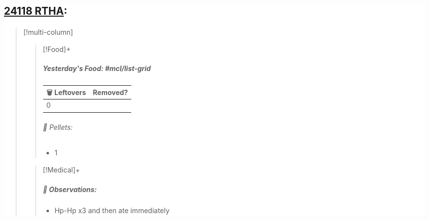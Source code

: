 ## [24118 RTHA](../RARE%20Birds/24118%20RTHA.md):
> [!multi-column]
>
>> [!Food]+
>> ##### Yesterday's Food: #mcl/list-grid
>> |🗑️ Leftovers| Removed?
>> |---|---|
>>|0|
>>
>>###### 💩 Pellets:
>>- 1
>
>> [!Medical]+
>> ##### 🔭 Observations:
>> - Hp-Hp x3 and then ate immediately

